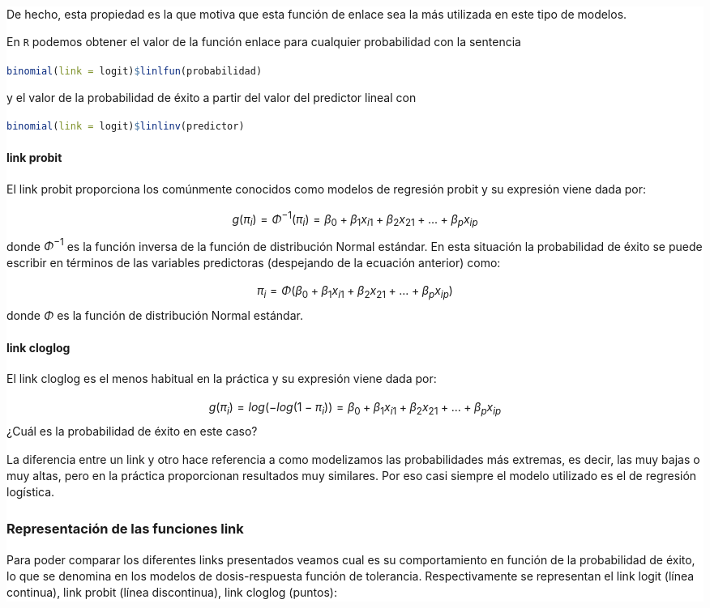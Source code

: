 
De hecho, esta propiedad es la que motiva que esta función de enlace sea la más utilizada en este tipo de modelos. 

En `R` podemos obtener el valor de la función enlace para cualquier probabilidad con la sentencia

```r
binomial(link = logit)$linlfun(probabilidad)
```

y el valor de la probabilidad de éxito a partir del valor del predictor lineal con

```r
binomial(link = logit)$linlinv(predictor)
```

#### link probit

El link probit proporciona los comúnmente conocidos como modelos de regresión probit y su expresión viene dada por:

$$g(\pi_i) = \Phi^{-1}(\pi_i) = \beta_0 + \beta_1 x_{i1} + \beta_2 x_{21} + ... + \beta_p x_{ip}$$
donde $\Phi^{-1}$ es la función inversa de la función de distribución Normal estándar. En esta situación la probabilidad de éxito se puede escribir en términos de las variables predictoras (despejando de la ecuación anterior) como:

$$\pi_i = \Phi(\beta_0 + \beta_1 x_{i1} + \beta_2 x_{21} + ... + \beta_p x_{ip})$$
donde $\Phi$ es la función de distribución Normal estándar.

#### link cloglog

El link cloglog es el menos habitual en la práctica y su expresión viene dada por:

$$g(\pi_i) = log(-log(1-\pi_i)) = \beta_0 + \beta_1 x_{i1} + \beta_2 x_{21} +...+\beta_p x_{ip}$$
¿Cuál es la probabilidad de éxito en este caso?


La diferencia entre un link y otro hace referencia a como modelizamos las probabilidades más extremas, es decir, las muy bajas o muy altas, pero en la práctica proporcionan resultados muy similares. Por eso casi siempre el modelo utilizado es el de regresión logística.

### Representación de las funciones link

Para poder comparar los diferentes links presentados veamos cual es su comportamiento en función de la probabilidad de éxito, lo que se denomina en los modelos de dosis-respuesta función de tolerancia. Respectivamente se representan el link logit (línea continua), link probit (línea discontinua), link cloglog (puntos):
